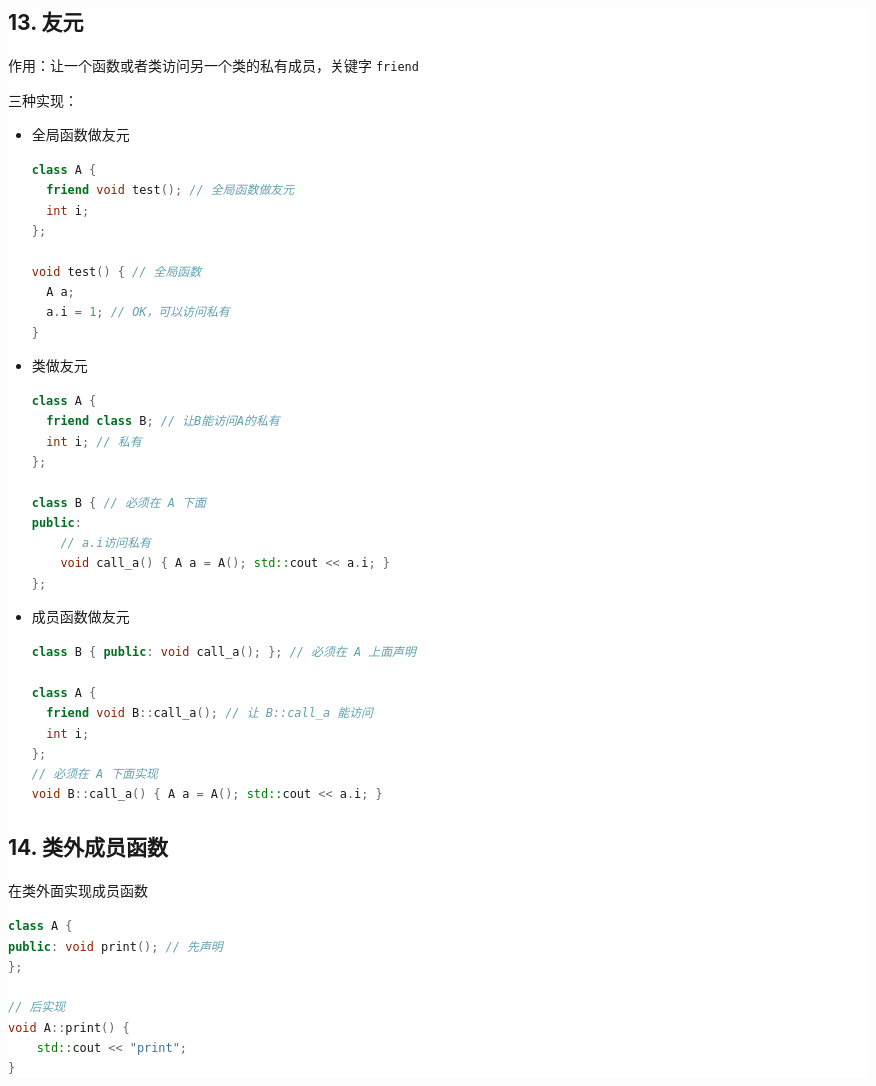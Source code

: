 ## 13. 友元

作用：让一个函数或者类访问另一个类的私有成员，关键字 `friend`

三种实现：

- 全局函数做友元

  ```c++
  class A {
  	friend void test(); // 全局函数做友元
  	int i;
  };
  
  void test() { // 全局函数
  	A a;
  	a.i = 1; // OK，可以访问私有
  }
  ```

- 类做友元

  ```c++
  class A {
  	friend class B; // 让B能访问A的私有
  	int i; // 私有
  };
  
  class B { // 必须在 A 下面
  public:
      // a.i访问私有
      void call_a() { A a = A(); std::cout << a.i; }
  };
  ```

- 成员函数做友元

  ```c++
  class B { public: void call_a(); }; // 必须在 A 上面声明
  
  class A {
  	friend void B::call_a(); // 让 B::call_a 能访问 
  	int i;
  };
  // 必须在 A 下面实现
  void B::call_a() { A a = A(); std::cout << a.i; }
  ```

## 14. 类外成员函数

在类外面实现成员函数

```c++
class A {
public: void print(); // 先声明
};

// 后实现
void A::print() {
	std::cout << "print";
}
```
